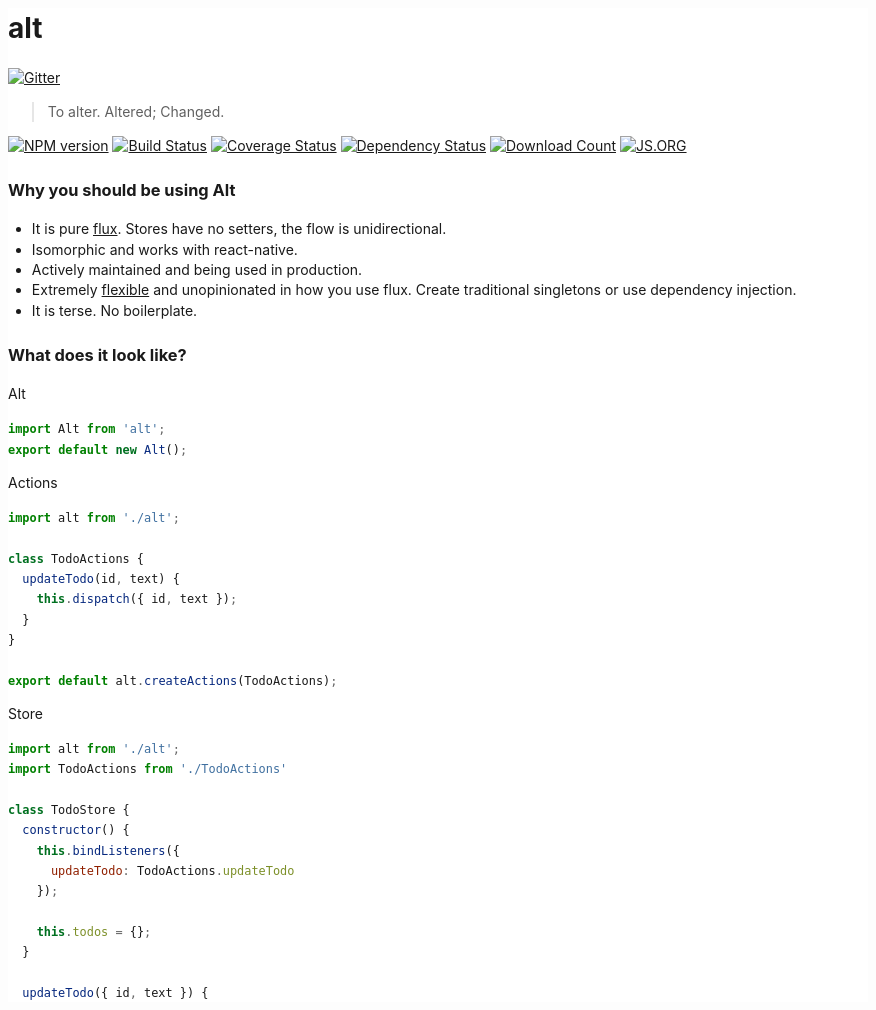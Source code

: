 # alt

[![Gitter](https://badges.gitter.im/Join%20Chat.svg)](https://gitter.im/goatslacker/alt?utm_source=badge&utm_medium=badge&utm_campaign=pr-badge&utm_content=badge)

> To alter. Altered; Changed.

[![NPM version](https://badge.fury.io/js/alt.svg)](http://badge.fury.io/js/alt)
[![Build Status](https://secure.travis-ci.org/goatslacker/alt.svg?branch=master)](http://travis-ci.org/goatslacker/alt)
[![Coverage Status](https://img.shields.io/coveralls/goatslacker/alt.svg?style=flat)](https://coveralls.io/r/goatslacker/alt)
[![Dependency Status](https://david-dm.org/goatslacker/alt.svg)](https://david-dm.org/goatslacker/alt)
[![Download Count](https://img.shields.io/npm/dm/alt.svg?style=flat)](https://www.npmjs.com/package/alt)
[![JS.ORG](https://img.shields.io/badge/js.org-alt-ffb400.svg?style=flat-square)](http://js.org)

### Why you should be using Alt

* It is pure [flux](http://facebook.github.io/flux/docs/overview.html). Stores have no setters, the flow is unidirectional.
* Isomorphic and works with react-native.
* Actively maintained and being used in production.
* Extremely [flexible](#flexibility) and unopinionated in how you use flux. Create traditional singletons or use dependency injection.
* It is terse. No boilerplate.

### What does it look like?

Alt

```js
import Alt from 'alt';
export default new Alt();
```

Actions

```js
import alt from './alt';

class TodoActions {
  updateTodo(id, text) {
    this.dispatch({ id, text });
  }
}

export default alt.createActions(TodoActions);
```

Store

```js
import alt from './alt';
import TodoActions from './TodoActions'

class TodoStore {
  constructor() {
    this.bindListeners({
      updateTodo: TodoActions.updateTodo
    });

    this.todos = {};
  }

  updateTodo({ id, text }) {
```